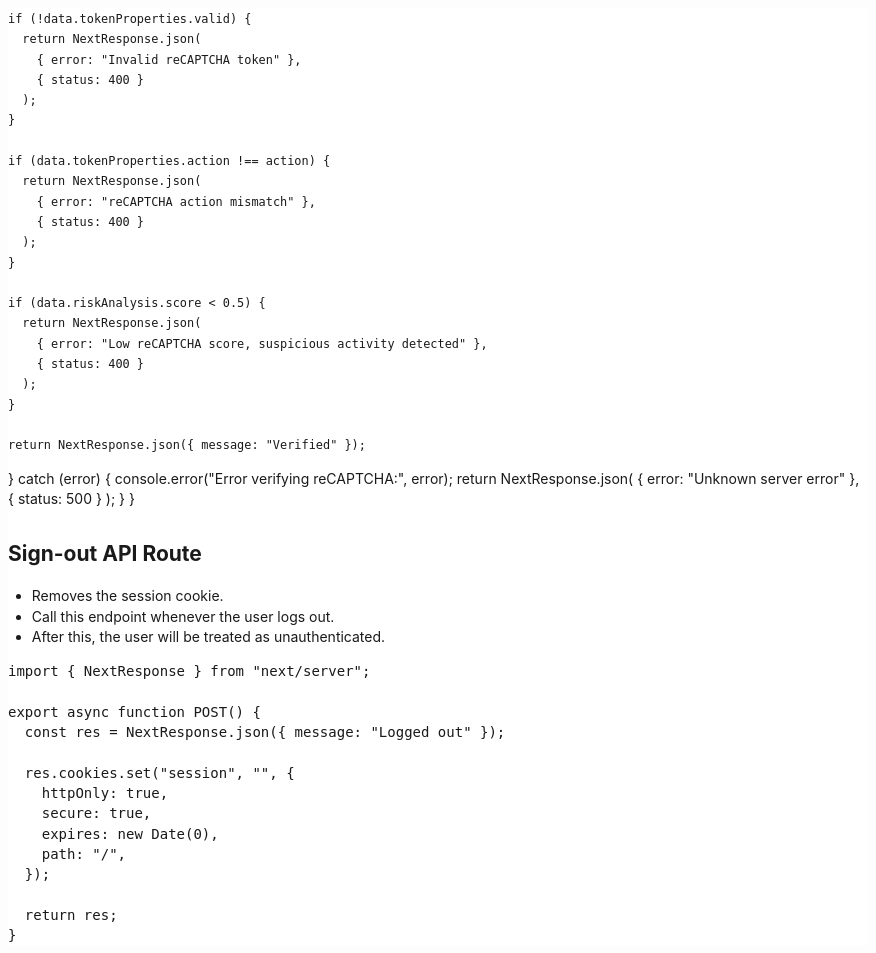     if (!data.tokenProperties.valid) {
      return NextResponse.json(
        { error: "Invalid reCAPTCHA token" },
        { status: 400 }
      );
    }

    if (data.tokenProperties.action !== action) {
      return NextResponse.json(
        { error: "reCAPTCHA action mismatch" },
        { status: 400 }
      );
    }

    if (data.riskAnalysis.score < 0.5) {
      return NextResponse.json(
        { error: "Low reCAPTCHA score, suspicious activity detected" },
        { status: 400 }
      );
    }

    return NextResponse.json({ message: "Verified" });
  } catch (error) {
    console.error("Error verifying reCAPTCHA:", error);
    return NextResponse.json(
      { error: "Unknown server error" },
      { status: 500 }
    );
  }
}
</pre>

## Sign-out API Route

- Removes the session cookie.
- Call this endpoint whenever the user logs out.
- After this, the user will be treated as unauthenticated.

<pre>
import { NextResponse } from "next/server";

export async function POST() {
  const res = NextResponse.json({ message: "Logged out" });

  res.cookies.set("session", "", {
    httpOnly: true,
    secure: true,
    expires: new Date(0),
    path: "/",
  });

  return res;
}
</pre>
